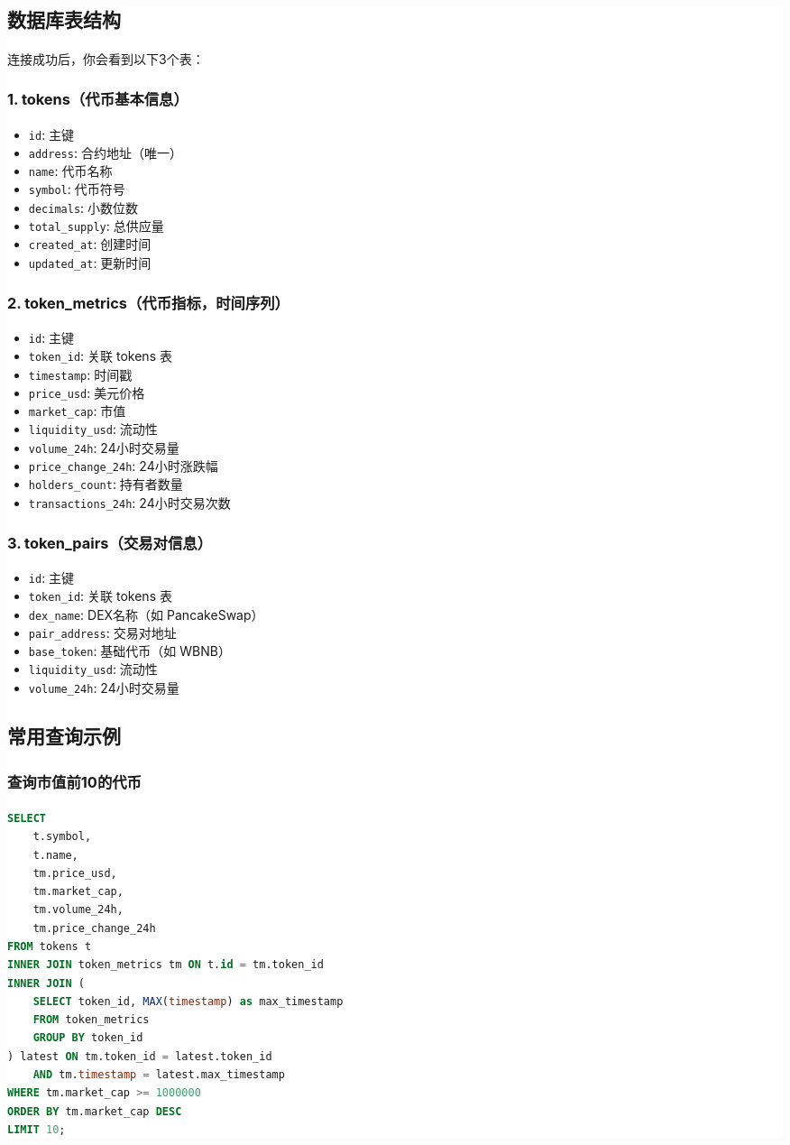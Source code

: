 ## 数据库表结构

连接成功后，你会看到以下3个表：

### 1. tokens（代币基本信息）
- `id`: 主键
- `address`: 合约地址（唯一）
- `name`: 代币名称
- `symbol`: 代币符号
- `decimals`: 小数位数
- `total_supply`: 总供应量
- `created_at`: 创建时间
- `updated_at`: 更新时间

### 2. token_metrics（代币指标，时间序列）
- `id`: 主键
- `token_id`: 关联 tokens 表
- `timestamp`: 时间戳
- `price_usd`: 美元价格
- `market_cap`: 市值
- `liquidity_usd`: 流动性
- `volume_24h`: 24小时交易量
- `price_change_24h`: 24小时涨跌幅
- `holders_count`: 持有者数量
- `transactions_24h`: 24小时交易次数

### 3. token_pairs（交易对信息）
- `id`: 主键
- `token_id`: 关联 tokens 表
- `dex_name`: DEX名称（如 PancakeSwap）
- `pair_address`: 交易对地址
- `base_token`: 基础代币（如 WBNB）
- `liquidity_usd`: 流动性
- `volume_24h`: 24小时交易量

## 常用查询示例

### 查询市值前10的代币

```sql
SELECT
    t.symbol,
    t.name,
    tm.price_usd,
    tm.market_cap,
    tm.volume_24h,
    tm.price_change_24h
FROM tokens t
INNER JOIN token_metrics tm ON t.id = tm.token_id
INNER JOIN (
    SELECT token_id, MAX(timestamp) as max_timestamp
    FROM token_metrics
    GROUP BY token_id
) latest ON tm.token_id = latest.token_id
    AND tm.timestamp = latest.max_timestamp
WHERE tm.market_cap >= 1000000
ORDER BY tm.market_cap DESC
LIMIT 10;
```
